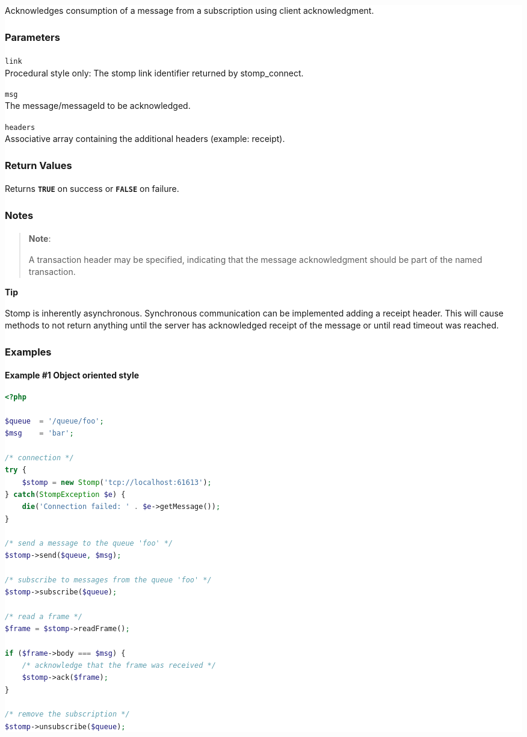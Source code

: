 Acknowledges consumption of a message from a subscription using client
acknowledgment.

### Parameters

`link`  
Procedural style only: The stomp link identifier returned by <span
class="function">stomp\_connect</span>.

`msg`  
The message/messageId to be acknowledged.

`headers`  
Associative array containing the additional headers (example: receipt).

### Return Values

Returns **`TRUE`** on success or **`FALSE`** on failure.

### Notes

> **Note**:
>
> A transaction header may be specified, indicating that the message
> acknowledgment should be part of the named transaction.

**Tip**

Stomp is inherently asynchronous. Synchronous communication can be
implemented adding a receipt header. This will cause methods to not
return anything until the server has acknowledged receipt of the message
or until read timeout was reached.

### Examples

**Example \#1 Object oriented style**

``` php
<?php

$queue  = '/queue/foo';
$msg    = 'bar';

/* connection */
try {
    $stomp = new Stomp('tcp://localhost:61613');
} catch(StompException $e) {
    die('Connection failed: ' . $e->getMessage());
}

/* send a message to the queue 'foo' */
$stomp->send($queue, $msg);

/* subscribe to messages from the queue 'foo' */
$stomp->subscribe($queue);

/* read a frame */
$frame = $stomp->readFrame();

if ($frame->body === $msg) {
    /* acknowledge that the frame was received */
    $stomp->ack($frame);
}

/* remove the subscription */
$stomp->unsubscribe($queue);

```